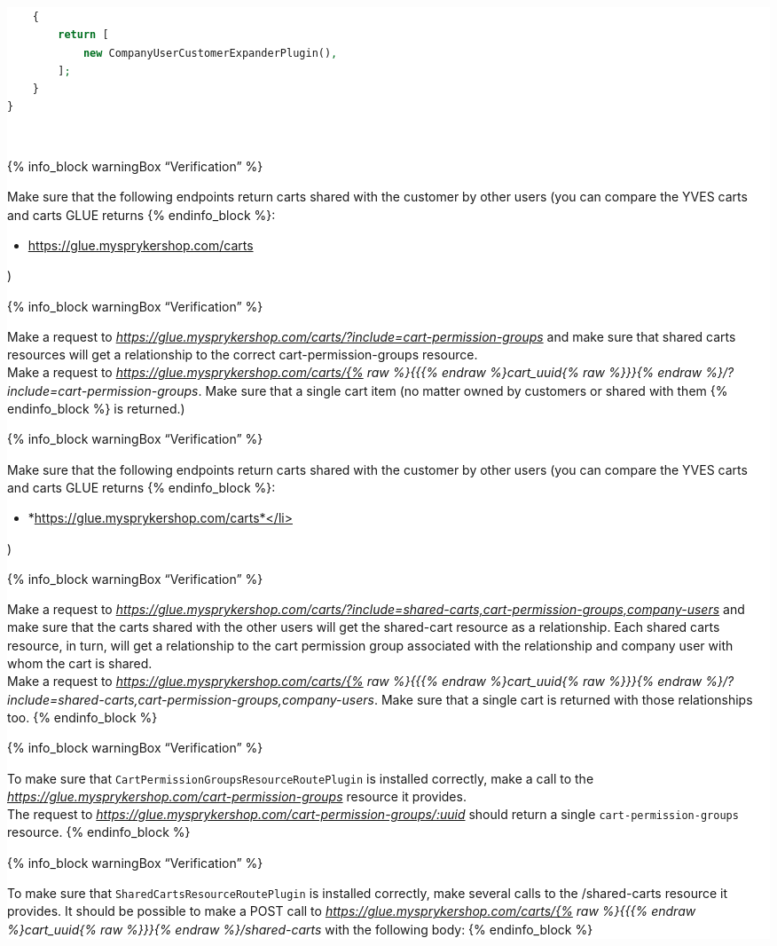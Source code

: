 ```php
	{
		return [
			new CompanyUserCustomerExpanderPlugin(),
		];
	}
}
```

<br>
</details>

{% info_block warningBox “Verification” %}

Make sure that the following endpoints return carts shared with the customer by other users (you can compare the YVES carts and carts GLUE returns
{% endinfo_block %}:<ul><li>https://glue.mysprykershop.com/carts</li></ul>)

{% info_block warningBox “Verification” %}

Make a request to *https://glue.mysprykershop.com/carts/?include=cart-permission-groups* and make sure that shared carts resources will get a relationship to the correct cart-permission-groups resource.<br>Make a request to *https://glue.mysprykershop.com/carts/{% raw %}{{{% endraw %}cart_uuid{% raw %}}}{% endraw %}/?include=cart-permission-groups*. Make sure that a single cart item (no matter owned by customers or shared with them
{% endinfo_block %} is returned.)

{% info_block warningBox “Verification” %}

Make sure that the following endpoints return carts shared with the customer by other users (you can compare the YVES carts and carts GLUE returns
{% endinfo_block %}:<ul><li>*https://glue.mysprykershop.com/carts*</li></ul>)

{% info_block warningBox “Verification” %}

Make a request to *https://glue.mysprykershop.com/carts/?include=shared-carts,cart-permission-groups,company-users* and make sure that the carts shared with the other users will get the shared-cart resource as a relationship. Each shared carts resource, in turn, will get a relationship to the cart permission group associated with the relationship and company user with whom the cart is shared.<br>Make a request to *https://glue.mysprykershop.com/carts/{% raw %}{{{% endraw %}cart_uuid{% raw %}}}{% endraw %}/?include=shared-carts,cart-permission-groups,company-users*. Make sure that a single cart is returned with those relationships too.
{% endinfo_block %}

{% info_block warningBox “Verification” %}

To make sure that `CartPermissionGroupsResourceRoutePlugin` is installed correctly, make a call to the *https://glue.mysprykershop.com/cart-permission-groups* resource it provides. <br>The request to *https://glue.mysprykershop.com/cart-permission-groups/:uuid* should return a single `cart-permission-groups` resource.
{% endinfo_block %}

{% info_block warningBox “Verification” %}

To make sure that `SharedCartsResourceRoutePlugin` is installed correctly, make several calls to the /shared-carts resource it provides. It should be possible to make a POST call to *https://glue.mysprykershop.com/carts/{% raw %}{{{% endraw %}cart_uuid{% raw %}}}{% endraw %}/shared-carts* with the following body:
{% endinfo_block %}
